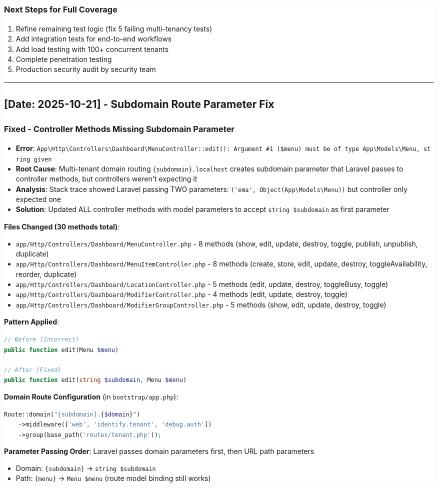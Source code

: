 ### Next Steps for Full Coverage
1. Refine remaining test logic (fix 5 failing multi-tenancy tests)
2. Add integration tests for end-to-end workflows  
3. Add load testing with 100+ concurrent tenants
4. Complete penetration testing
5. Production security audit by security team

---

## [Date: 2025-10-21] - Subdomain Route Parameter Fix

### Fixed - Controller Methods Missing Subdomain Parameter
- **Error**: `App\Http\Controllers\Dashboard\MenuController::edit(): Argument #1 ($menu) must be of type App\Models\Menu, string given`
- **Root Cause**: Multi-tenant domain routing `{subdomain}.localhost` creates subdomain parameter that Laravel passes to controller methods, but controllers weren't expecting it
- **Analysis**: Stack trace showed Laravel passing TWO parameters: `('ema', Object(App\Models\Menu))` but controller only expected one
- **Solution**: Updated ALL controller methods with model parameters to accept `string $subdomain` as first parameter

**Files Changed (30 methods total)**:
- `app/Http/Controllers/Dashboard/MenuController.php` - 8 methods (show, edit, update, destroy, toggle, publish, unpublish, duplicate)
- `app/Http/Controllers/Dashboard/MenuItemController.php` - 8 methods (create, store, edit, update, destroy, toggleAvailability, reorder, duplicate)  
- `app/Http/Controllers/Dashboard/LocationController.php` - 5 methods (edit, update, destroy, toggleBusy, toggle)
- `app/Http/Controllers/Dashboard/ModifierController.php` - 4 methods (edit, update, destroy, toggle)
- `app/Http/Controllers/Dashboard/ModifierGroupController.php` - 5 methods (show, edit, update, destroy, toggle)

**Pattern Applied**:
```php
// Before (Incorrect)
public function edit(Menu $menu)

// After (Fixed)  
public function edit(string $subdomain, Menu $menu)
```

**Domain Route Configuration** (in `bootstrap/app.php`):
```php
Route::domain("{subdomain}.{$domain}")
    ->middleware(['web', 'identify.tenant', 'debug.auth'])
    ->group(base_path('routes/tenant.php'));
```

**Parameter Passing Order**: Laravel passes domain parameters first, then URL path parameters
- Domain: `{subdomain}` → `string $subdomain`
- Path: `{menu}` → `Menu $menu` (route model binding still works)
